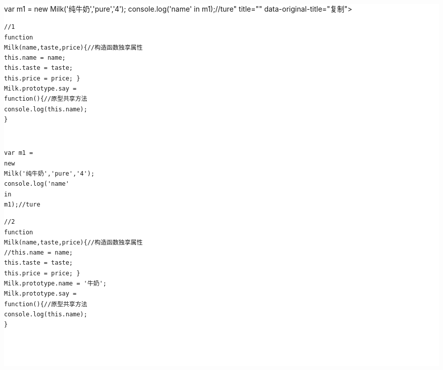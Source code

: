 var m1 = new Milk('纯牛奶','pure','4');
console.log('name' in m1);//ture" title="" data-original-title="复制"></span>
      <span type="button" class="saveToNote code-tool" data-toggle="tooltip" data-placement="top" title="" data-original-title="放进笔记"></span>
      </div>
      </div><pre class="hljs javascript"><code><span class="hljs-comment">//1</span>
<span class="hljs-function"><span class="hljs-keyword">function</span> <span class="hljs-title">Milk</span>(<span class="hljs-params">name,taste,price</span>)</span>{<span class="hljs-comment">//构造函数独享属性</span>
    <span class="hljs-keyword">this</span>.name = name;
    <span class="hljs-keyword">this</span>.taste = taste;
    <span class="hljs-keyword">this</span>.price = price;
}
Milk.prototype.say = <span class="hljs-function"><span class="hljs-keyword">function</span>(<span class="hljs-params"></span>)</span>{<span class="hljs-comment">//原型共享方法</span>
    <span class="hljs-built_in">console</span>.log(<span class="hljs-keyword">this</span>.name);
}

<span class="hljs-keyword">var</span> m1 = <span class="hljs-keyword">new</span> Milk(<span class="hljs-string">'纯牛奶'</span>,<span class="hljs-string">'pure'</span>,<span class="hljs-string">'4'</span>);
<span class="hljs-built_in">console</span>.log(<span class="hljs-string">'name'</span> <span class="hljs-keyword">in</span> m1);<span class="hljs-comment">//ture</span></code></pre>
<div class="widget-codetool" style="display:none;">
      <div class="widget-codetool--inner">
      <span class="selectCode code-tool" data-toggle="tooltip" data-placement="top" title="" data-original-title="全选"></span>
      <span type="button" class="copyCode code-tool" data-toggle="tooltip" data-placement="top" data-clipboard-text="//2
function Milk(name,taste,price){//构造函数独享属性
    //this.name = name;
    this.taste = taste;
    this.price = price;
}
Milk.prototype.name = '牛奶';
Milk.prototype.say = function(){//原型共享方法
    console.log(this.name);
}

var m1 = new Milk('纯牛奶','pure','4');
console.log('name' in m1);//ture" title="" data-original-title="复制"></span>
      <span type="button" class="saveToNote code-tool" data-toggle="tooltip" data-placement="top" title="" data-original-title="放进笔记"></span>
      </div>
      </div><pre class="hljs javascript"><code><span class="hljs-comment">//2</span>
<span class="hljs-function"><span class="hljs-keyword">function</span> <span class="hljs-title">Milk</span>(<span class="hljs-params">name,taste,price</span>)</span>{<span class="hljs-comment">//构造函数独享属性</span>
    <span class="hljs-comment">//this.name = name;</span>
    <span class="hljs-keyword">this</span>.taste = taste;
    <span class="hljs-keyword">this</span>.price = price;
}
Milk.prototype.name = <span class="hljs-string">'牛奶'</span>;
Milk.prototype.say = <span class="hljs-function"><span class="hljs-keyword">function</span>(<span class="hljs-params"></span>)</span>{<span class="hljs-comment">//原型共享方法</span>
    <span class="hljs-built_in">console</span>.log(<span class="hljs-keyword">this</span>.name);
}
